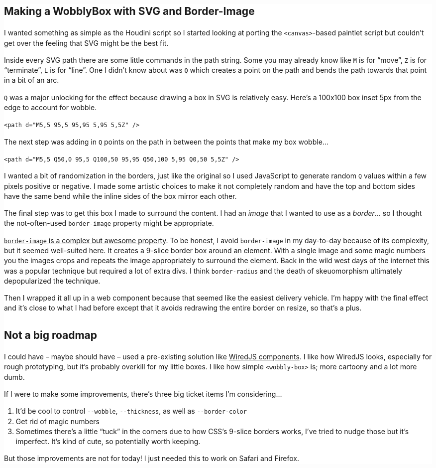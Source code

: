 <h2>Making a WobblyBox with SVG and Border-Image</h2>
<p>I wanted something as simple as the Houdini script so I started looking at porting the <code>&lt;canvas&gt;</code>-based paintlet script but couldn’t get over the feeling that SVG might be the best fit.</p>
<p>Inside every SVG path there are some little commands in the path string. Some you may already know like <code>M</code> is for “move”, <code>Z</code> is for “terminate”, <code>L</code> is for “line”. One I didn’t know about was <code>Q</code> which creates a point on the path and bends the path towards that point in a bit of an arc.</p>
<p><code>Q</code> was a major unlocking for the effect because drawing a box in SVG is relatively easy. Here’s a 100x100 box inset 5px from the edge to account for wobble.</p>
<div class="language-html highlighter-rouge"><div class="highlight"><pre class="highlight"><code data-lang="html"><span class="nt">&lt;path</span> <span class="na">d=</span><span class="s">"M5,5 95,5 95,95 5,95 5,5Z"</span> <span class="nt">/&gt;</span>
</code></pre></div></div>
<p>The next step was adding in <code>Q</code> points on the path in between the points that make my box wobble…</p>
<div class="language-html highlighter-rouge"><div class="highlight"><pre class="highlight"><code data-lang="html"><span class="nt">&lt;path</span> <span class="na">d=</span><span class="s">"M5,5 Q50,0 95,5 Q100,50 95,95 Q50,100 5,95 Q0,50 5,5Z"</span> <span class="nt">/&gt;</span>
</code></pre></div></div>
<p>I wanted a bit of randomization in the borders, just like the original so I used JavaScript to generate random <code>Q</code> values within a few pixels positive or negative. I made some artistic choices to make it not completely random and have the top and bottom sides have the same bend while the inline sides of the box mirror each other.</p>
<p>The final step was to get this box I made to surround the content. I had an <em>image</em> that I wanted to use as a <em>border</em>… so I thought the not-often-used <code>border-image</code> property might be appropriate.</p>
<wobbly-box>
<p><a href="https://www.smashingmagazine.com/2024/01/css-border-image-property/"><code>border-image</code> is a complex but awesome property</a>. To be honest, I avoid <code>border-image</code> in my day-to-day because of its complexity, but it seemed well-suited here. It creates a 9-slice border box around an element. With a single image and some magic numbers you the images crops and repeats the image appropriately to surround the element. Back in the wild west days of the internet this was a popular technique but required a lot of extra divs. I think <code>border-radius</code> and the death of skeuomorphism ultimately depopularized the technique.</p>
</wobbly-box>
<p>Then I wrapped it all up in a web component because that seemed like the easiest delivery vehicle. I’m happy with the final effect and it’s close to what I had before except that it avoids redrawing the entire border on resize, so that’s a plus.</p>
<h2>Not a big roadmap</h2>
<p>I could have – maybe should have – used a pre-existing solution like <a href="https://wiredjs.com/">WiredJS components</a>. I like how WiredJS looks, especially for rough prototyping, but it’s probably overkill for my little boxes. I like how simple <code>&lt;wobbly-box&gt;</code> is; more cartoony and a lot more dumb.</p>
<p>If I were to make some improvements, there’s three big ticket items I’m considering…</p>
<ol>
<li>It’d be cool to control <code>--wobble</code>, <code>--thickness</code>, as well as <code>--border-color</code></li>
<li>Get rid of magic numbers</li>
<li>Sometimes there’s a little “tuck” in the corners due to how CSS’s 9-slice borders works, I’ve tried to nudge those but it’s imperfect. It’s kind of cute, so potentially worth keeping.</li>
</ol>
<p>But those improvements are not for today! I just needed this to work on Safari and Firefox.</p>
<script type="module" src="https://esm.sh/wobbly-box"></script>
